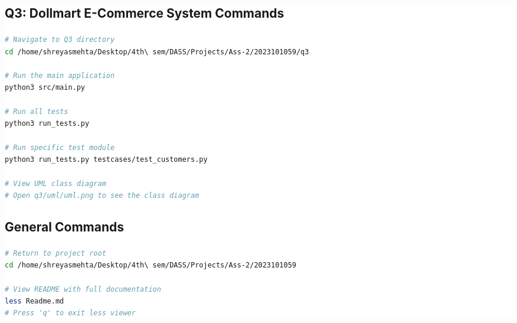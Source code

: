 ## Q3: Dollmart E-Commerce System Commands

```bash
# Navigate to Q3 directory
cd /home/shreyasmehta/Desktop/4th\ sem/DASS/Projects/Ass-2/2023101059/q3

# Run the main application
python3 src/main.py

# Run all tests
python3 run_tests.py

# Run specific test module
python3 run_tests.py testcases/test_customers.py

# View UML class diagram
# Open q3/uml/uml.png to see the class diagram
```

## General Commands

```bash
# Return to project root
cd /home/shreyasmehta/Desktop/4th\ sem/DASS/Projects/Ass-2/2023101059

# View README with full documentation
less Readme.md
# Press 'q' to exit less viewer
```
